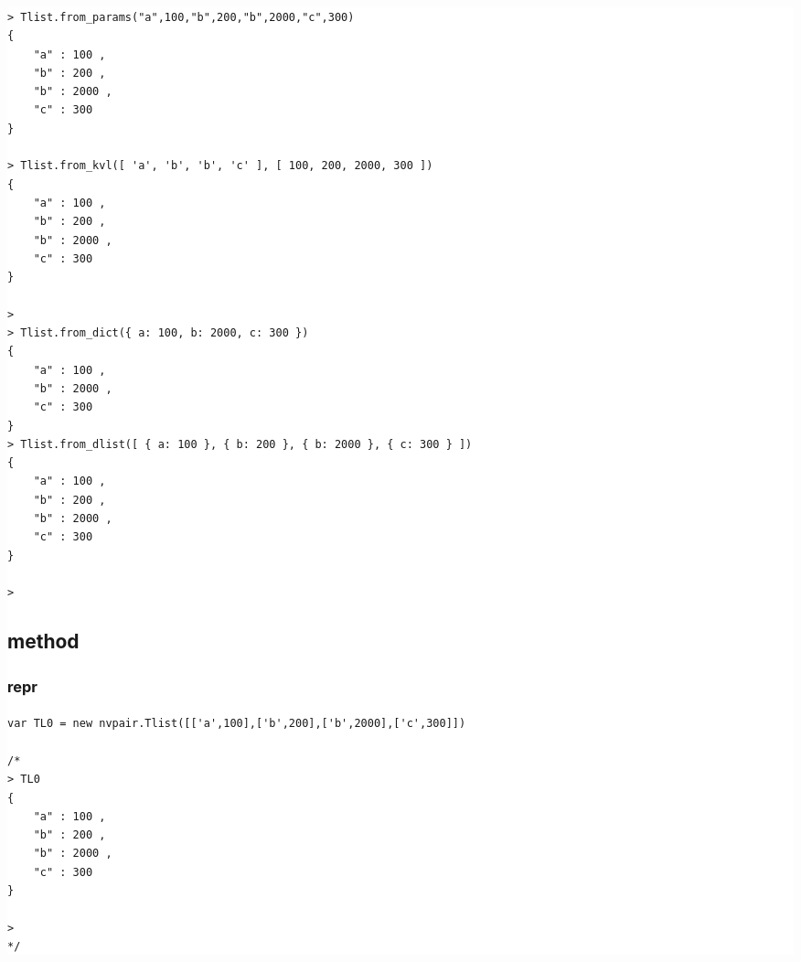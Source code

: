     > Tlist.from_params("a",100,"b",200,"b",2000,"c",300)
    {
        "a" : 100 ,
        "b" : 200 ,
        "b" : 2000 ,
        "c" : 300
    }

    > Tlist.from_kvl([ 'a', 'b', 'b', 'c' ], [ 100, 200, 2000, 300 ])
    {
        "a" : 100 ,
        "b" : 200 ,
        "b" : 2000 ,
        "c" : 300
    }

    >
    > Tlist.from_dict({ a: 100, b: 2000, c: 300 })
    {
        "a" : 100 ,
        "b" : 2000 ,
        "c" : 300
    }
    > Tlist.from_dlist([ { a: 100 }, { b: 200 }, { b: 2000 }, { c: 300 } ])
    {
        "a" : 100 ,
        "b" : 200 ,
        "b" : 2000 ,
        "c" : 300
    }

    >





method
------


### repr
    
    var TL0 = new nvpair.Tlist([['a',100],['b',200],['b',2000],['c',300]])
    
    /*
    > TL0
    {
        "a" : 100 ,
        "b" : 200 ,
        "b" : 2000 ,
        "c" : 300
    }
    
    >
    */
    